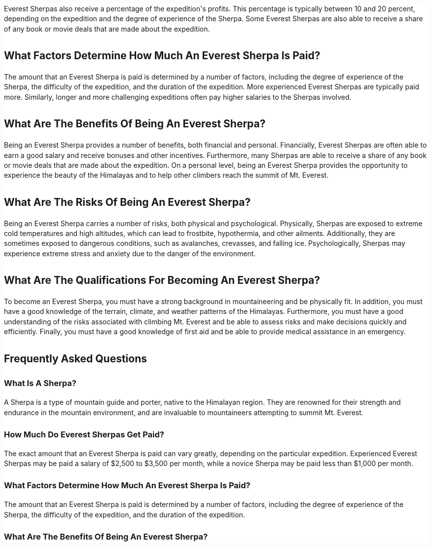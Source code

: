<p>Everest Sherpas also receive a percentage of the expedition's profits. This percentage is typically between 10 and 20 percent, depending on the expedition and the degree of experience of the Sherpa. Some Everest Sherpas are also able to receive a share of any book or movie deals that are made about the expedition.</p>

<h2>What Factors Determine How Much An Everest Sherpa Is Paid?</h2>

<p>The amount that an Everest Sherpa is paid is determined by a number of factors, including the degree of experience of the Sherpa, the difficulty of the expedition, and the duration of the expedition. More experienced Everest Sherpas are typically paid more. Similarly, longer and more challenging expeditions often pay higher salaries to the Sherpas involved.</p>

<h2>What Are The Benefits Of Being An Everest Sherpa?</h2>

<p>Being an Everest Sherpa provides a number of benefits, both financial and personal. Financially, Everest Sherpas are often able to earn a good salary and receive bonuses and other incentives. Furthermore, many Sherpas are able to receive a share of any book or movie deals that are made about the expedition. On a personal level, being an Everest Sherpa provides the opportunity to experience the beauty of the Himalayas and to help other climbers reach the summit of Mt. Everest.</p>

<h2>What Are The Risks Of Being An Everest Sherpa?</h2>

<p>Being an Everest Sherpa carries a number of risks, both physical and psychological. Physically, Sherpas are exposed to extreme cold temperatures and high altitudes, which can lead to frostbite, hypothermia, and other ailments. Additionally, they are sometimes exposed to dangerous conditions, such as avalanches, crevasses, and falling ice. Psychologically, Sherpas may experience extreme stress and anxiety due to the danger of the environment.</p>

<h2>What Are The Qualifications For Becoming An Everest Sherpa?</h2>

<p>To become an Everest Sherpa, you must have a strong background in mountaineering and be physically fit. In addition, you must have a good knowledge of the terrain, climate, and weather patterns of the Himalayas. Furthermore, you must have a good understanding of the risks associated with climbing Mt. Everest and be able to assess risks and make decisions quickly and efficiently. Finally, you must have a good knowledge of first aid and be able to provide medical assistance in an emergency.</p>

<h2>Frequently Asked Questions</h2>

<h3>What Is A Sherpa?</h3>

<p>A Sherpa is a type of mountain guide and porter, native to the Himalayan region. They are renowned for their strength and endurance in the mountain environment, and are invaluable to mountaineers attempting to summit Mt. Everest.</p>

<h3>How Much Do Everest Sherpas Get Paid?</h3>

<p>The exact amount that an Everest Sherpa is paid can vary greatly, depending on the particular expedition. Experienced Everest Sherpas may be paid a salary of $2,500 to $3,500 per month, while a novice Sherpa may be paid less than $1,000 per month.</p>

<h3>What Factors Determine How Much An Everest Sherpa Is Paid?</h3>

<p>The amount that an Everest Sherpa is paid is determined by a number of factors, including the degree of experience of the Sherpa, the difficulty of the expedition, and the duration of the expedition.</p>

<h3>What Are The Benefits Of Being An Everest Sherpa?</h3>
